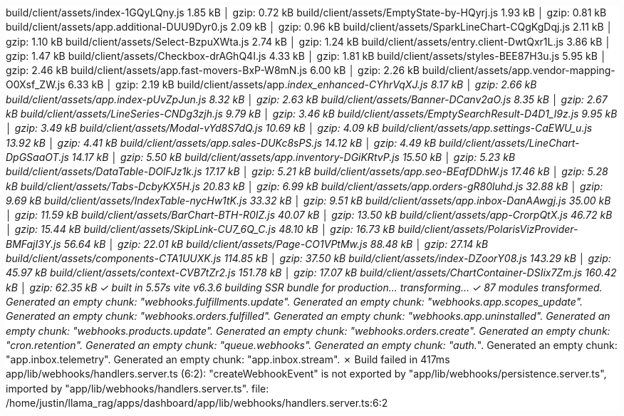 build/client/assets/index-1GQyLQny.js                           1.85 kB │ gzip:  0.72 kB
build/client/assets/EmptyState-by-HQyrj.js                      1.93 kB │ gzip:  0.81 kB
build/client/assets/app.additional-DUU9Dyr0.js                  2.09 kB │ gzip:  0.96 kB
build/client/assets/SparkLineChart-CQgKgDqj.js                  2.11 kB │ gzip:  1.10 kB
build/client/assets/Select-BzpuXWta.js                          2.74 kB │ gzip:  1.24 kB
build/client/assets/entry.client-DwtQxr1L.js                    3.86 kB │ gzip:  1.47 kB
build/client/assets/Checkbox-drAGhQ4I.js                        4.33 kB │ gzip:  1.81 kB
build/client/assets/styles-BEE87H3u.js                          5.95 kB │ gzip:  2.46 kB
build/client/assets/app.fast-movers-BxP-W8mN.js                 6.00 kB │ gzip:  2.26 kB
build/client/assets/app.vendor-mapping-O0Xsf_ZW.js              6.33 kB │ gzip:  2.19 kB
build/client/assets/app._index_enhanced-CYhrVqXJ.js             8.17 kB │ gzip:  2.66 kB
build/client/assets/app._index-pUvZpJun.js                      8.32 kB │ gzip:  2.63 kB
build/client/assets/Banner-DCanv2aO.js                          8.35 kB │ gzip:  2.67 kB
build/client/assets/LineSeries-CNDg3zjh.js                      9.79 kB │ gzip:  3.46 kB
build/client/assets/EmptySearchResult-D4D1_l9z.js               9.95 kB │ gzip:  3.49 kB
build/client/assets/Modal-vYd8S7dQ.js                          10.69 kB │ gzip:  4.09 kB
build/client/assets/app.settings-CaEWU_u_.js                   13.92 kB │ gzip:  4.41 kB
build/client/assets/app.sales-DUKc8sPS.js                      14.12 kB │ gzip:  4.49 kB
build/client/assets/LineChart-DpGSaaOT.js                      14.17 kB │ gzip:  5.50 kB
build/client/assets/app.inventory-DGiKRtvP.js                  15.50 kB │ gzip:  5.23 kB
build/client/assets/DataTable-DOlFJz1k.js                      17.17 kB │ gzip:  5.21 kB
build/client/assets/app.seo-BEafDDhW.js                        17.46 kB │ gzip:  5.28 kB
build/client/assets/Tabs-DcbyKX5H.js                           20.83 kB │ gzip:  6.99 kB
build/client/assets/app.orders-gR80luhd.js                     32.88 kB │ gzip:  9.69 kB
build/client/assets/IndexTable-nycHw1tK.js                     33.32 kB │ gzip:  9.51 kB
build/client/assets/app.inbox-DanAAwgj.js                      35.00 kB │ gzip: 11.59 kB
build/client/assets/BarChart-BTH-R0IZ.js                       40.07 kB │ gzip: 13.50 kB
build/client/assets/app-CrorpQtX.js                            46.72 kB │ gzip: 15.44 kB
build/client/assets/SkipLink-CU7_6Q_C.js                       48.10 kB │ gzip: 16.73 kB
build/client/assets/PolarisVizProvider-BMFajI3Y.js             56.64 kB │ gzip: 22.01 kB
build/client/assets/Page-CO1VPtMw.js                           88.48 kB │ gzip: 27.14 kB
build/client/assets/components-CTA1UUXK.js                    114.85 kB │ gzip: 37.50 kB
build/client/assets/index-DZoorY08.js                         143.29 kB │ gzip: 45.97 kB
build/client/assets/context-CVB7tZr2.js                       151.78 kB │ gzip: 17.07 kB
build/client/assets/ChartContainer-DSIix7Zm.js                160.42 kB │ gzip: 62.35 kB
✓ built in 5.57s
vite v6.3.6 building SSR bundle for production...
transforming...
✓ 87 modules transformed.
Generated an empty chunk: "webhooks.fulfillments.update".
Generated an empty chunk: "webhooks.app.scopes_update".
Generated an empty chunk: "webhooks.orders.fulfilled".
Generated an empty chunk: "webhooks.app.uninstalled".
Generated an empty chunk: "webhooks.products.update".
Generated an empty chunk: "webhooks.orders.create".
Generated an empty chunk: "cron.retention".
Generated an empty chunk: "queue.webhooks".
Generated an empty chunk: "auth._".
Generated an empty chunk: "app.inbox.telemetry".
Generated an empty chunk: "app.inbox.stream".
✗ Build failed in 417ms
app/lib/webhooks/handlers.server.ts (6:2): "createWebhookEvent" is not exported by "app/lib/webhooks/persistence.server.ts", imported by "app/lib/webhooks/handlers.server.ts".
file: /home/justin/llama_rag/apps/dashboard/app/lib/webhooks/handlers.server.ts:6:2
